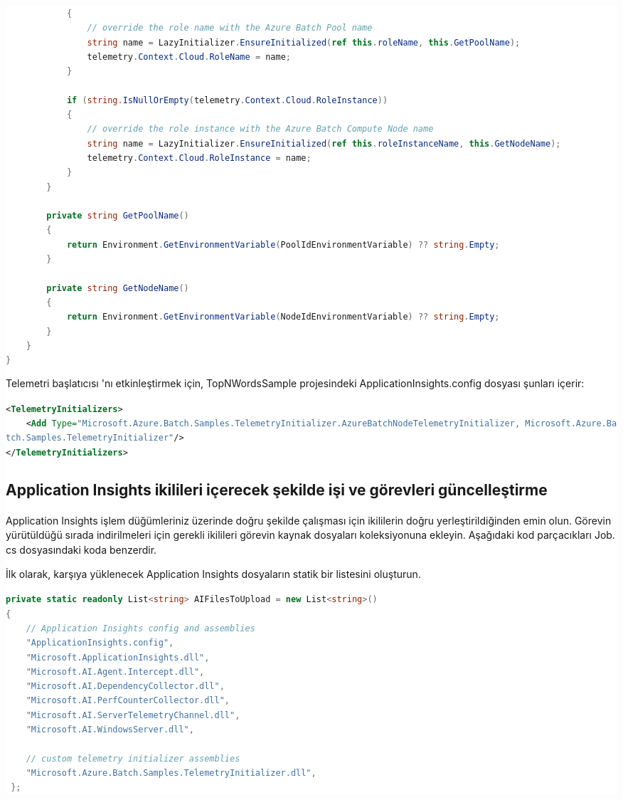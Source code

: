 ```csharp
            {
                // override the role name with the Azure Batch Pool name
                string name = LazyInitializer.EnsureInitialized(ref this.roleName, this.GetPoolName);
                telemetry.Context.Cloud.RoleName = name;
            }

            if (string.IsNullOrEmpty(telemetry.Context.Cloud.RoleInstance))
            {
                // override the role instance with the Azure Batch Compute Node name
                string name = LazyInitializer.EnsureInitialized(ref this.roleInstanceName, this.GetNodeName);
                telemetry.Context.Cloud.RoleInstance = name;
            }
        }

        private string GetPoolName()
        {
            return Environment.GetEnvironmentVariable(PoolIdEnvironmentVariable) ?? string.Empty;
        }

        private string GetNodeName()
        {
            return Environment.GetEnvironmentVariable(NodeIdEnvironmentVariable) ?? string.Empty;
        }
    }
}
```

Telemetri başlatıcısı 'nı etkinleştirmek için, TopNWordsSample projesindeki ApplicationInsights.config dosyası şunları içerir:

```xml
<TelemetryInitializers>
    <Add Type="Microsoft.Azure.Batch.Samples.TelemetryInitializer.AzureBatchNodeTelemetryInitializer, Microsoft.Azure.Batch.Samples.TelemetryInitializer"/>
</TelemetryInitializers>
```

## <a name="update-the-job-and-tasks-to-include-application-insights-binaries"></a>Application Insights ikilileri içerecek şekilde işi ve görevleri güncelleştirme

Application Insights işlem düğümleriniz üzerinde doğru şekilde çalışması için ikililerin doğru yerleştirildiğinden emin olun. Görevin yürütüldüğü sırada indirilmeleri için gerekli ikilileri görevin kaynak dosyaları koleksiyonuna ekleyin. Aşağıdaki kod parçacıkları Job. cs dosyasındaki koda benzerdir.

İlk olarak, karşıya yüklenecek Application Insights dosyaların statik bir listesini oluşturun.

```csharp
private static readonly List<string> AIFilesToUpload = new List<string>()
{
    // Application Insights config and assemblies
    "ApplicationInsights.config",
    "Microsoft.ApplicationInsights.dll",
    "Microsoft.AI.Agent.Intercept.dll",
    "Microsoft.AI.DependencyCollector.dll",
    "Microsoft.AI.PerfCounterCollector.dll",
    "Microsoft.AI.ServerTelemetryChannel.dll",
    "Microsoft.AI.WindowsServer.dll",
    
    // custom telemetry initializer assemblies
    "Microsoft.Azure.Batch.Samples.TelemetryInitializer.dll",
 };
```
